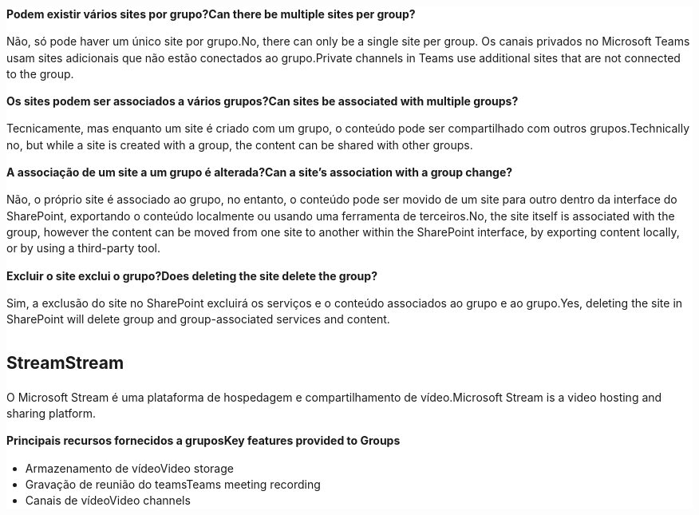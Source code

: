 <span data-ttu-id="0b2d6-485">**Podem existir vários sites por grupo?**</span><span class="sxs-lookup"><span data-stu-id="0b2d6-485">**Can there be multiple sites per group?**</span></span>

<span data-ttu-id="0b2d6-486">Não, só pode haver um único site por grupo.</span><span class="sxs-lookup"><span data-stu-id="0b2d6-486">No, there can only be a single site per group.</span></span> <span data-ttu-id="0b2d6-487">Os canais privados no Microsoft Teams usam sites adicionais que não estão conectados ao grupo.</span><span class="sxs-lookup"><span data-stu-id="0b2d6-487">Private channels in Teams use additional sites that are not connected to the group.</span></span>

<span data-ttu-id="0b2d6-488">**Os sites podem ser associados a vários grupos?**</span><span class="sxs-lookup"><span data-stu-id="0b2d6-488">**Can sites be associated with multiple groups?**</span></span>

<span data-ttu-id="0b2d6-489">Tecnicamente, mas enquanto um site é criado com um grupo, o conteúdo pode ser compartilhado com outros grupos.</span><span class="sxs-lookup"><span data-stu-id="0b2d6-489">Technically no, but while a site is created with a group, the content can be shared with other groups.</span></span>

<span data-ttu-id="0b2d6-490">**A associação de um site a um grupo é alterada?**</span><span class="sxs-lookup"><span data-stu-id="0b2d6-490">**Can a site’s association with a group change?**</span></span>

<span data-ttu-id="0b2d6-491">Não, o próprio site é associado ao grupo, no entanto, o conteúdo pode ser movido de um site para outro dentro da interface do SharePoint, exportando o conteúdo localmente ou usando uma ferramenta de terceiros.</span><span class="sxs-lookup"><span data-stu-id="0b2d6-491">No, the site itself is associated with the group, however the content can be moved from one site to another within the SharePoint interface, by exporting content locally, or by using a third-party tool.</span></span>

<span data-ttu-id="0b2d6-492">**Excluir o site exclui o grupo?**</span><span class="sxs-lookup"><span data-stu-id="0b2d6-492">**Does deleting the site delete the group?**</span></span>

<span data-ttu-id="0b2d6-493">Sim, a exclusão do site no SharePoint excluirá os serviços e o conteúdo associados ao grupo e ao grupo.</span><span class="sxs-lookup"><span data-stu-id="0b2d6-493">Yes, deleting the site in SharePoint will delete group and group-associated services and content.</span></span>

## <a name="stream"></a><span data-ttu-id="0b2d6-494">Stream</span><span class="sxs-lookup"><span data-stu-id="0b2d6-494">Stream</span></span>

<span data-ttu-id="0b2d6-495">O Microsoft Stream é uma plataforma de hospedagem e compartilhamento de vídeo.</span><span class="sxs-lookup"><span data-stu-id="0b2d6-495">Microsoft Stream is a video hosting and sharing platform.</span></span>

<span data-ttu-id="0b2d6-496">**Principais recursos fornecidos a grupos**</span><span class="sxs-lookup"><span data-stu-id="0b2d6-496">**Key features provided to Groups**</span></span>

- <span data-ttu-id="0b2d6-497">Armazenamento de vídeo</span><span class="sxs-lookup"><span data-stu-id="0b2d6-497">Video storage</span></span>
- <span data-ttu-id="0b2d6-498">Gravação de reunião do teams</span><span class="sxs-lookup"><span data-stu-id="0b2d6-498">Teams meeting recording</span></span>
- <span data-ttu-id="0b2d6-499">Canais de vídeo</span><span class="sxs-lookup"><span data-stu-id="0b2d6-499">Video channels</span></span>
